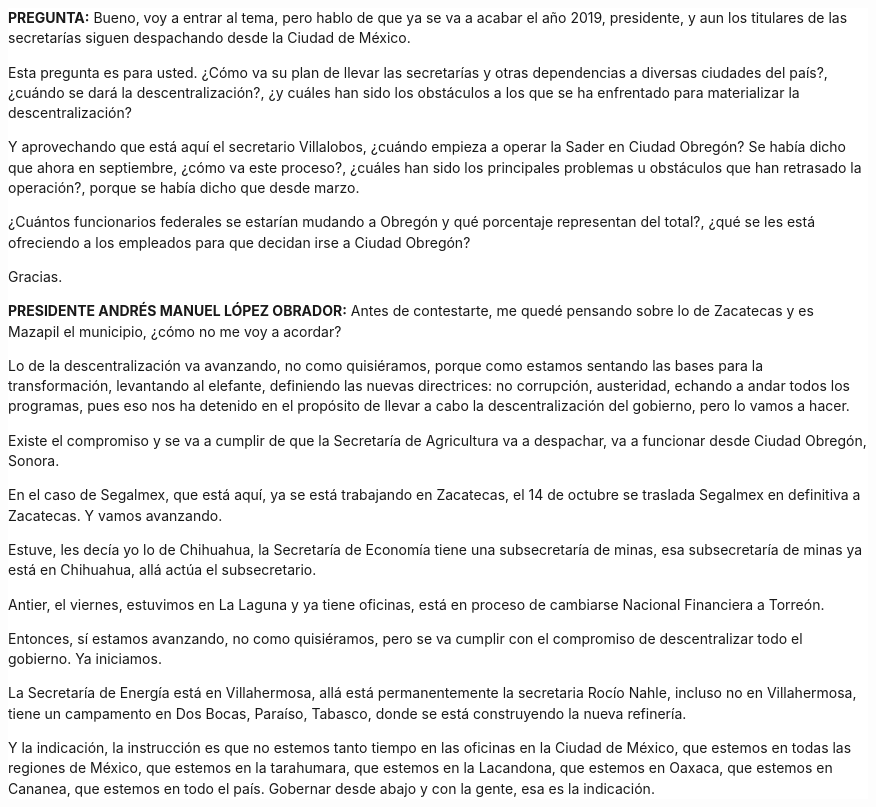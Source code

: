 **PREGUNTA:** Bueno, voy a entrar al tema, pero hablo de que ya se va a acabar
el año 2019, presidente, y aun los titulares de las secretarías siguen
despachando desde la Ciudad de México.

Esta pregunta es para usted. ¿Cómo va su plan de llevar las secretarías y
otras dependencias a diversas ciudades del país?, ¿cuándo se dará la
descentralización?, ¿y cuáles han sido los obstáculos a los que se ha
enfrentado para materializar la descentralización?

Y aprovechando que está aquí el secretario Villalobos, ¿cuándo empieza a
operar la Sader en Ciudad Obregón? Se había dicho que ahora en septiembre,
¿cómo va este proceso?, ¿cuáles han sido los principales problemas u
obstáculos que han retrasado la operación?, porque se había dicho que desde
marzo.

¿Cuántos funcionarios federales se estarían mudando a Obregón y qué porcentaje
representan del total?, ¿qué se les está ofreciendo a los empleados para que
decidan irse a Ciudad Obregón?

Gracias.

**PRESIDENTE ANDRÉS MANUEL LÓPEZ OBRADOR:** Antes de contestarte, me quedé
pensando sobre lo de Zacatecas y es Mazapil el municipio, ¿cómo no me voy a
acordar?

Lo de la descentralización va avanzando, no como quisiéramos, porque como
estamos sentando las bases para la transformación, levantando al elefante,
definiendo las nuevas directrices: no corrupción, austeridad, echando a andar
todos los programas, pues eso nos ha detenido en el propósito de llevar a cabo
la descentralización del gobierno, pero lo vamos a hacer.

Existe el compromiso y se va a cumplir de que la Secretaría de Agricultura va
a despachar, va a funcionar desde Ciudad Obregón, Sonora.

En el caso de Segalmex, que está aquí, ya se está trabajando en Zacatecas, el
14 de octubre se traslada Segalmex en definitiva a Zacatecas. Y vamos
avanzando.

Estuve, les decía yo lo de Chihuahua, la Secretaría de Economía tiene una
subsecretaría de minas, esa subsecretaría de minas ya está en Chihuahua, allá
actúa el subsecretario.

Antier, el viernes, estuvimos en La Laguna y ya tiene oficinas, está en
proceso de cambiarse Nacional Financiera a Torreón.

Entonces, sí estamos avanzando, no como quisiéramos, pero se va cumplir con el
compromiso de descentralizar todo el gobierno. Ya iniciamos.

La Secretaría de Energía está en Villahermosa, allá está permanentemente la
secretaria Rocío Nahle, incluso no en Villahermosa, tiene un campamento en Dos
Bocas, Paraíso, Tabasco, donde se está construyendo la nueva refinería.

Y la indicación, la instrucción es que no estemos tanto tiempo en las oficinas
en la Ciudad de México, que estemos en todas las regiones de México, que
estemos en la tarahumara, que estemos en la Lacandona, que estemos en Oaxaca,
que estemos en Cananea, que estemos en todo el país. Gobernar desde abajo y
con la gente, esa es la indicación.

